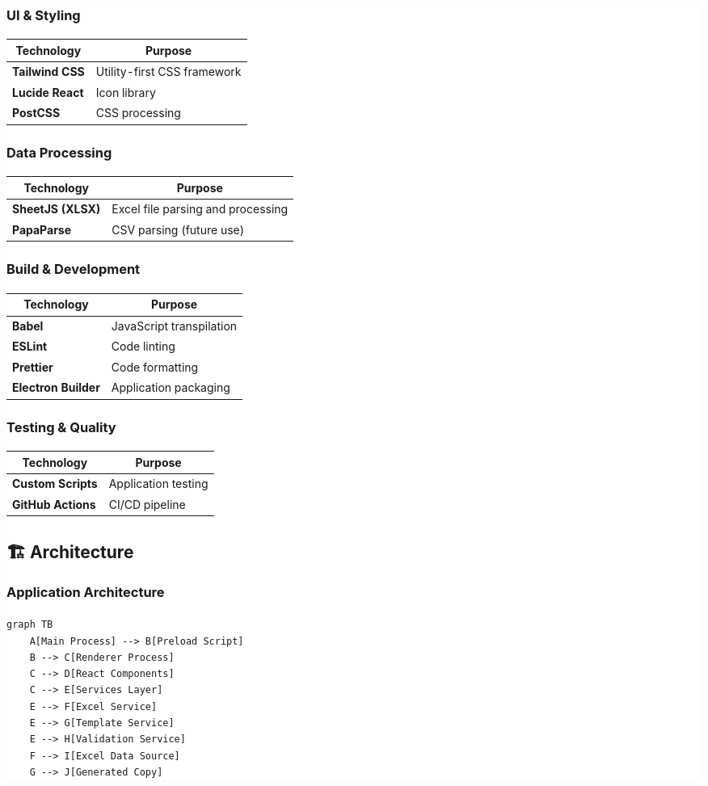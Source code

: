 ### UI & Styling

| Technology | Purpose |
|-----------|---------|
| **Tailwind CSS** | Utility-first CSS framework |
| **Lucide React** | Icon library |
| **PostCSS** | CSS processing |

### Data Processing

| Technology | Purpose |
|-----------|---------|
| **SheetJS (XLSX)** | Excel file parsing and processing |
| **PapaParse** | CSV parsing (future use) |

### Build & Development

| Technology | Purpose |
|-----------|---------|
| **Babel** | JavaScript transpilation |
| **ESLint** | Code linting |
| **Prettier** | Code formatting |
| **Electron Builder** | Application packaging |

### Testing & Quality

| Technology | Purpose |
|-----------|---------|
| **Custom Scripts** | Application testing |
| **GitHub Actions** | CI/CD pipeline |

## 🏗️ Architecture

### Application Architecture

```mermaid
graph TB
    A[Main Process] --> B[Preload Script]
    B --> C[Renderer Process]
    C --> D[React Components]
    C --> E[Services Layer]
    E --> F[Excel Service]
    E --> G[Template Service]
    E --> H[Validation Service]
    F --> I[Excel Data Source]
    G --> J[Generated Copy]
```
